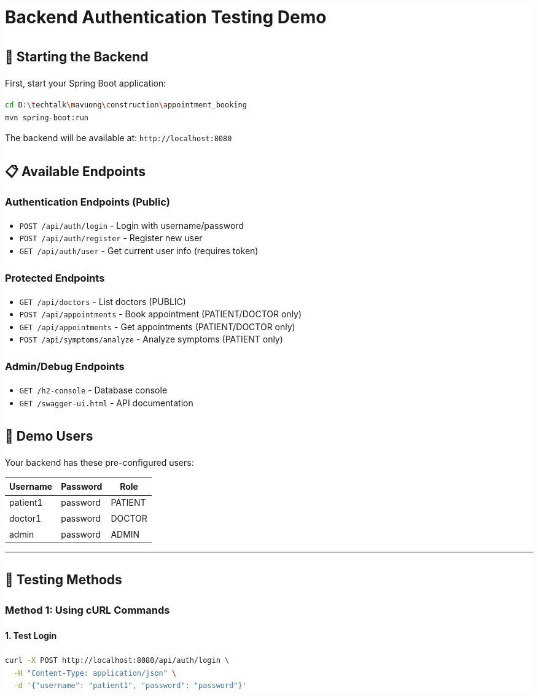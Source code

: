 # Backend Authentication Testing Demo

## 🚀 Starting the Backend

First, start your Spring Boot application:

```bash
cd D:\techtalk\mavuong\construction\appointment_booking
mvn spring-boot:run
```

The backend will be available at: `http://localhost:8080`

## 📋 Available Endpoints

### Authentication Endpoints (Public)
- `POST /api/auth/login` - Login with username/password
- `POST /api/auth/register` - Register new user
- `GET /api/auth/user` - Get current user info (requires token)

### Protected Endpoints
- `GET /api/doctors` - List doctors (PUBLIC)
- `POST /api/appointments` - Book appointment (PATIENT/DOCTOR only)
- `GET /api/appointments` - Get appointments (PATIENT/DOCTOR only)
- `POST /api/symptoms/analyze` - Analyze symptoms (PATIENT only)

### Admin/Debug Endpoints
- `GET /h2-console` - Database console
- `GET /swagger-ui.html` - API documentation

## 🔐 Demo Users

Your backend has these pre-configured users:

| Username | Password | Role |
|----------|----------|------|
| patient1 | password | PATIENT |
| doctor1  | password | DOCTOR |
| admin    | password | ADMIN |

---

## 🧪 Testing Methods

### Method 1: Using cURL Commands

#### 1. Test Login
```bash
curl -X POST http://localhost:8080/api/auth/login \
  -H "Content-Type: application/json" \
  -d '{"username": "patient1", "password": "password"}'
```
